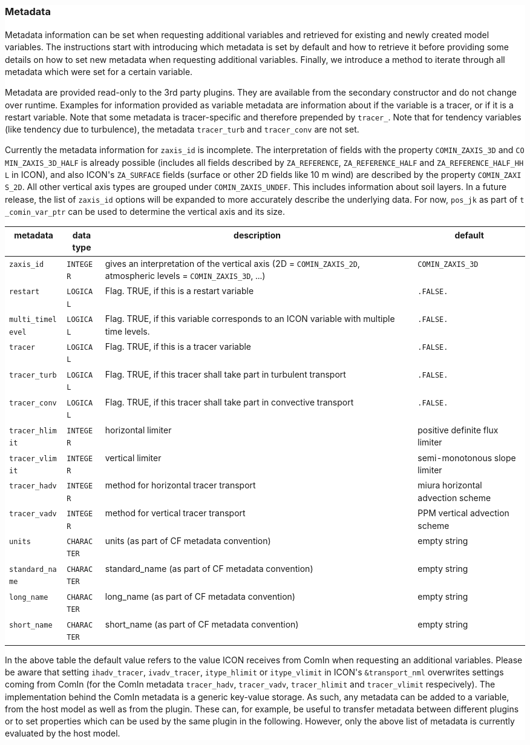 ### Metadata

Metadata information can be set when requesting additional variables and retrieved for existing and newly created model variables. The instructions start with introducing which metadata is set by default and how to retrieve it before providing some details on how to set new metadata when requesting additional variables. Finally, we introduce a method to iterate through all metadata which were set for a certain variable.

Metadata are provided read-only to the 3rd party plugins. They are available from the secondary constructor and do not change over runtime. Examples for information provided as variable metadata are information about if the variable is a tracer, or if it is a restart variable. Note that some metadata is tracer-specific and therefore prepended by `tracer_`.
Note that for tendency variables (like tendency due to turbulence), the metadata `tracer_turb` and `tracer_conv` are not set.

Currently the metadata information for `zaxis_id` is incomplete. The interpretation of fields with the property `COMIN_ZAXIS_3D` and `COMIN_ZAXIS_3D_HALF` is already possible (includes all fields described by `ZA_REFERENCE`, `ZA_REFERENCE_HALF` and `ZA_REFERENCE_HALF_HHL` in ICON), and also ICON's `ZA_SURFACE` fields (surface or other 2D fields like 10 m wind) are described by the property `COMIN_ZAXIS_2D`. All other vertical axis types are grouped under `COMIN_ZAXIS_UNDEF`. This includes information about soil layers. In a future release, the list of `zaxis_id` options will be expanded to more accurately describe the underlying data. For now, `pos_jk` as part of `t_comin_var_ptr` can be used to determine the vertical axis and its size.

| metadata          |  data type  |description  | default |
| ------------- | -------- | ------------------------------------------------------------ | ---------------- |
| `zaxis_id` |`INTEGER`|  gives an interpretation of the vertical axis (2D = `COMIN_ZAXIS_2D`, atmospheric levels = `COMIN_ZAXIS_3D`, ...) | `COMIN_ZAXIS_3D` |
| `restart` |`LOGICAL`| Flag. TRUE, if this is a restart variable | `.FALSE.` |
| `multi_timelevel` |`LOGICAL`| Flag. TRUE, if this variable corresponds to an ICON variable with multiple time levels. | `.FALSE.` |
| `tracer` |`LOGICAL`| Flag. TRUE, if this is a tracer variable | `.FALSE.` |
| `tracer_turb` |`LOGICAL`| Flag. TRUE, if this tracer shall take part in turbulent transport  | `.FALSE.` |
| `tracer_conv` |`LOGICAL`| Flag. TRUE, if this tracer shall take part in convective transport | `.FALSE.` |
| `tracer_hlimit` |`INTEGER`| horizontal limiter | positive definite flux limiter |
| `tracer_vlimit` |`INTEGER`| vertical limiter | semi-monotonous slope limiter  |
| `tracer_hadv` |`INTEGER`| method for horizontal tracer transport | miura horizontal advection scheme |
| `tracer_vadv` |`INTEGER`| method for vertical tracer transport | PPM vertical advection scheme |
| `units` |`CHARACTER`| units (as part of CF metadata convention) | empty string |
| `standard_name` |`CHARACTER`| standard_name (as part of CF metadata convention) | empty string |
| `long_name` |`CHARACTER`| long_name (as part of CF metadata convention) | empty string |
| `short_name` |`CHARACTER`| short_name (as part of CF metadata convention) | empty string |

In the above table the default value refers to the value ICON receives from ComIn when requesting an additional variables. Please be aware that setting `ihadv_tracer`, `ivadv_tracer`, `itype_hlimit` or `itype_vlimit` in ICON's `&transport_nml` overwrites settings coming from ComIn (for the ComIn metadata `tracer_hadv`, `tracer_vadv`, `tracer_hlimit` and `tracer_vlimit` respecively).
The implementation behind the ComIn metadata is a generic key-value storage. As such, any metadata can be added to a variable, from the host model as well as from the plugin.
These can, for example, be useful to transfer metadata between different plugins or to set properties which can be used by the same plugin in the following.
However, only the above list of metadata is currently evaluated by the host model.
